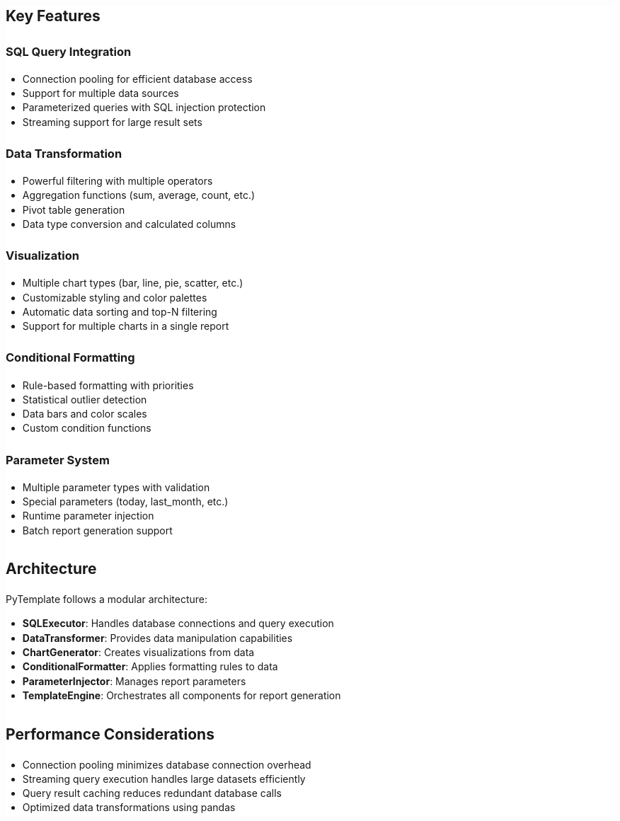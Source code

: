 ## Key Features

### SQL Query Integration
- Connection pooling for efficient database access
- Support for multiple data sources
- Parameterized queries with SQL injection protection
- Streaming support for large result sets

### Data Transformation
- Powerful filtering with multiple operators
- Aggregation functions (sum, average, count, etc.)
- Pivot table generation
- Data type conversion and calculated columns

### Visualization
- Multiple chart types (bar, line, pie, scatter, etc.)
- Customizable styling and color palettes
- Automatic data sorting and top-N filtering
- Support for multiple charts in a single report

### Conditional Formatting
- Rule-based formatting with priorities
- Statistical outlier detection
- Data bars and color scales
- Custom condition functions

### Parameter System
- Multiple parameter types with validation
- Special parameters (today, last_month, etc.)
- Runtime parameter injection
- Batch report generation support

## Architecture

PyTemplate follows a modular architecture:

- **SQLExecutor**: Handles database connections and query execution
- **DataTransformer**: Provides data manipulation capabilities
- **ChartGenerator**: Creates visualizations from data
- **ConditionalFormatter**: Applies formatting rules to data
- **ParameterInjector**: Manages report parameters
- **TemplateEngine**: Orchestrates all components for report generation

## Performance Considerations

- Connection pooling minimizes database connection overhead
- Streaming query execution handles large datasets efficiently
- Query result caching reduces redundant database calls
- Optimized data transformations using pandas

